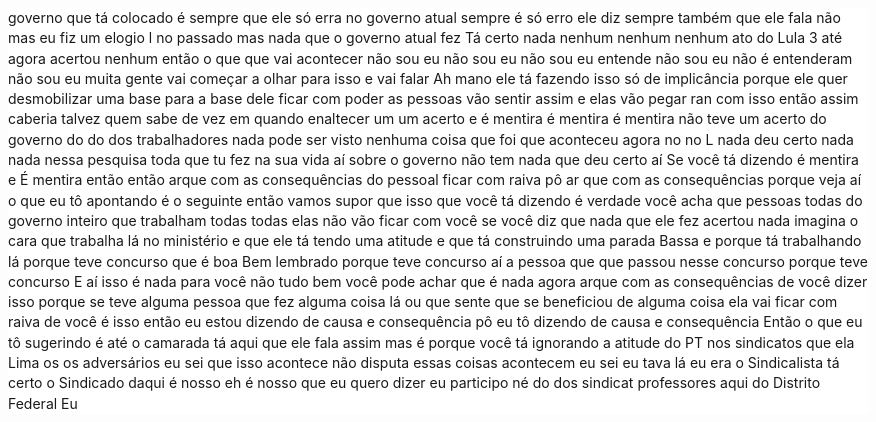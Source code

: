 governo que tá colocado é sempre que ele
só erra no governo atual sempre é só
erro ele diz sempre também que ele fala
não mas eu fiz um elogio l no passado
mas nada que o governo atual fez
Tá certo nada nenhum nenhum nenhum ato
do Lula 3 até agora acertou
nenhum então o que que vai acontecer não
sou eu não sou eu não sou eu entende não
sou eu não é entenderam não sou eu muita
gente vai começar a olhar para isso e
vai falar Ah mano ele tá fazendo isso só
de implicância porque ele quer
desmobilizar uma base para a base dele
ficar com poder as pessoas vão sentir
assim e elas vão pegar ran com isso
então assim caberia talvez quem sabe de
vez em quando
enaltecer um um acerto e é mentira é
mentira é mentira não teve um acerto do
governo do do dos trabalhadores nada
pode ser visto nenhuma coisa que foi que
aconteceu agora no no L nada deu certo
nada nada nessa pesquisa toda que tu fez
na sua vida aí sobre o governo não tem
nada que deu certo aí Se você tá dizendo
é mentira e É mentira então então
arque com as consequências do pessoal
ficar com raiva pô
ar que com as consequências porque veja
aí o que eu tô apontando é o seguinte
então vamos supor que isso que você tá
dizendo é verdade você acha que
pessoas todas do governo inteiro que
trabalham todas todas elas não vão ficar
 com você se você diz que nada que
ele fez acertou
nada imagina o cara que trabalha lá no
ministério e que ele tá tendo uma
atitude e que tá construindo uma parada
Bassa e porque tá trabalhando lá porque
teve concurso que é boa Bem lembrado
porque teve concurso aí a pessoa que que
passou nesse concurso porque teve
concurso E aí isso é nada para você não
tudo bem você pode achar que é nada
agora arque com as consequências de você
dizer isso porque se teve alguma pessoa
que fez alguma coisa lá ou que sente que
se beneficiou de alguma coisa ela vai
ficar com raiva de você é
isso então eu estou dizendo de causa e
consequência pô eu tô dizendo de causa e
consequência Então o que eu tô sugerindo
é até o camarada tá aqui que ele fala
assim mas é porque você tá ignorando a
atitude do PT nos sindicatos que ela
Lima os os adversários eu sei que isso
acontece não disputa essas coisas
acontecem eu sei eu tava lá eu era o
Sindicalista tá certo o Sindicado daqui
é nosso eh é nosso que eu quero
dizer eu participo né do dos sindicat
professores aqui do Distrito Federal Eu